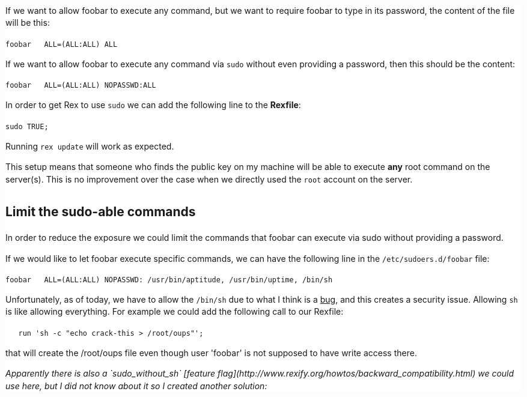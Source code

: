 If we want to allow foobar to execute any command, but we want to require foobar to type in its password,
the content of the file will be this:

```
foobar   ALL=(ALL:ALL) ALL
```


If we want to allow foobar to execute any command via `sudo` without even providing a password, then this should be the content:

```
foobar   ALL=(ALL:ALL) NOPASSWD:ALL
```

In order to get Rex to use `sudo` we can add the following line to the <b>Rexfile</b>:

```perl
sudo TRUE;
```

Running `rex update` will work as expected.


This setup means that someone who finds the public key on my machine will be able to execute <b>any</b>
root command on the server(s). This is no improvement over the case when we directly used the `root`
account on the server.


## Limit the sudo-able commands

In order to reduce the exposure we could limit the commands that foobar can execute via sudo
without providing a password.

If we would like to let foobar execute specific commands, we can have the following line
in the `/etc/sudoers.d/foobar` file:

```
foobar   ALL=(ALL:ALL) NOPASSWD: /usr/bin/aptitude, /usr/bin/uptime, /bin/sh
```

Unfortunately, as of today, we have to allow the `/bin/sh` due to what I think
is a [bug](https://github.com/RexOps/Rex/issues/466), and this creates a security issue.
Allowing `sh` is like allowing everything. For example we could add the following call to
our Rexfile:

```
   run 'sh -c "echo crack-this > /root/oups"';
``` 

that will create the /root/oups file even though user 'foobar' is not supposed to have write access there.

<i>
Apparently there is also a `sudo_without_sh` [feature flag](http://www.rexify.org/howtos/backward_compatibility.html) we could use here,
but I did not know about it so I created another solution:
</i>
